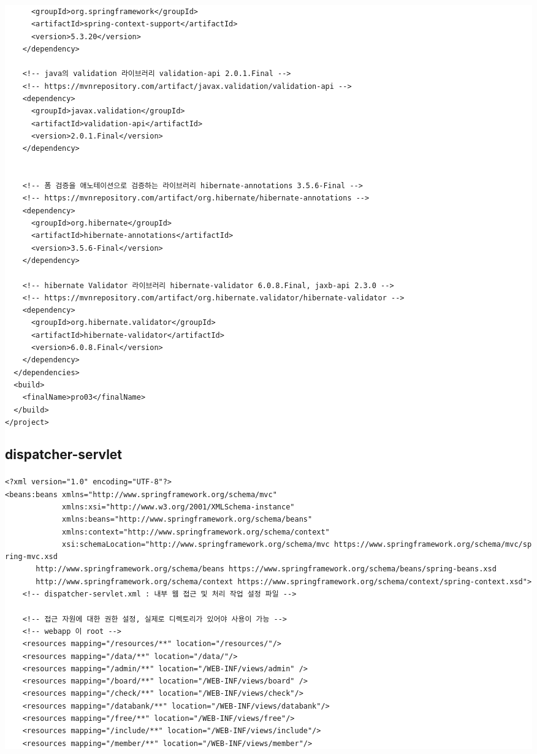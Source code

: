 ```
      <groupId>org.springframework</groupId>
      <artifactId>spring-context-support</artifactId>
      <version>5.3.20</version>
    </dependency>

    <!-- java의 validation 라이브러리 validation-api 2.0.1.Final -->
    <!-- https://mvnrepository.com/artifact/javax.validation/validation-api -->
    <dependency>
      <groupId>javax.validation</groupId>
      <artifactId>validation-api</artifactId>
      <version>2.0.1.Final</version>
    </dependency>


    <!-- 폼 검증을 애노테이션으로 검증하는 라이브러리 hibernate-annotations 3.5.6-Final -->
    <!-- https://mvnrepository.com/artifact/org.hibernate/hibernate-annotations -->
    <dependency>
      <groupId>org.hibernate</groupId>
      <artifactId>hibernate-annotations</artifactId>
      <version>3.5.6-Final</version>
    </dependency>

    <!-- hibernate Validator 라이브러리 hibernate-validator 6.0.8.Final, jaxb-api 2.3.0 -->
    <!-- https://mvnrepository.com/artifact/org.hibernate.validator/hibernate-validator -->
    <dependency>
      <groupId>org.hibernate.validator</groupId>
      <artifactId>hibernate-validator</artifactId>
      <version>6.0.8.Final</version>
    </dependency>
  </dependencies>
  <build>
    <finalName>pro03</finalName>
  </build>
</project>
```

## dispatcher-servlet
```
<?xml version="1.0" encoding="UTF-8"?>
<beans:beans xmlns="http://www.springframework.org/schema/mvc"
             xmlns:xsi="http://www.w3.org/2001/XMLSchema-instance"
             xmlns:beans="http://www.springframework.org/schema/beans"
             xmlns:context="http://www.springframework.org/schema/context"
             xsi:schemaLocation="http://www.springframework.org/schema/mvc https://www.springframework.org/schema/mvc/spring-mvc.xsd
       http://www.springframework.org/schema/beans https://www.springframework.org/schema/beans/spring-beans.xsd
       http://www.springframework.org/schema/context https://www.springframework.org/schema/context/spring-context.xsd">
    <!-- dispatcher-servlet.xml : 내부 웹 접근 및 처리 작업 설정 파일 -->

    <!-- 접근 자원에 대한 권한 설정, 실제로 디렉토리가 있어야 사용이 가능 -->
    <!-- webapp 이 root -->
    <resources mapping="/resources/**" location="/resources/"/>
    <resources mapping="/data/**" location="/data/"/>
    <resources mapping="/admin/**" location="/WEB-INF/views/admin" />
    <resources mapping="/board/**" location="/WEB-INF/views/board" />
    <resources mapping="/check/**" location="/WEB-INF/views/check"/>
    <resources mapping="/databank/**" location="/WEB-INF/views/databank"/>
    <resources mapping="/free/**" location="/WEB-INF/views/free"/>
    <resources mapping="/include/**" location="/WEB-INF/views/include"/>
    <resources mapping="/member/**" location="/WEB-INF/views/member"/>
```